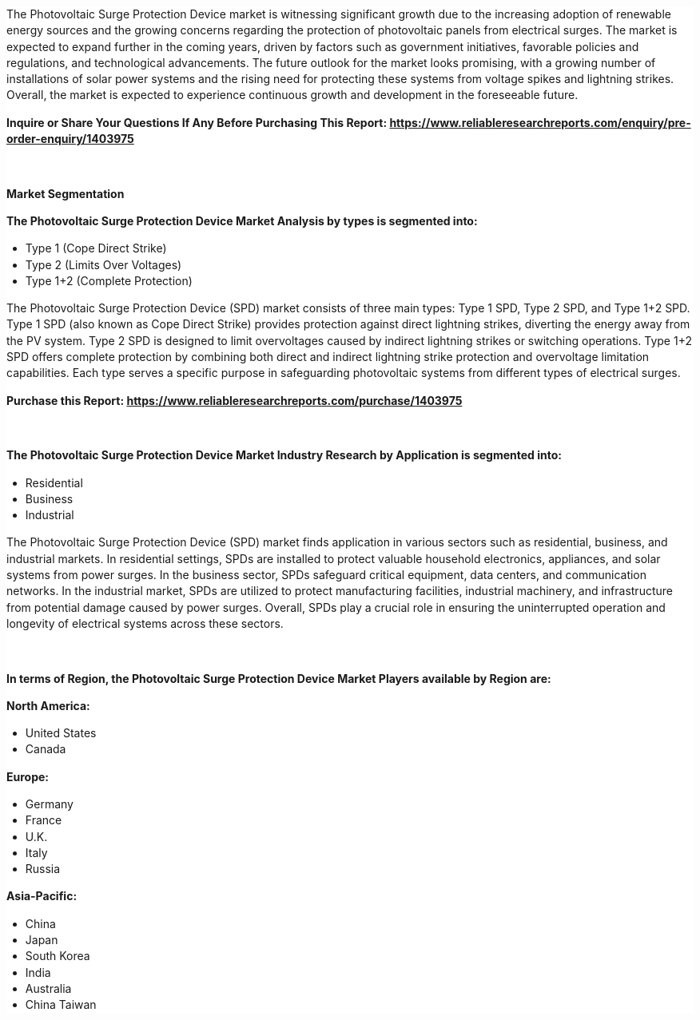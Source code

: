 <p><p>The Photovoltaic Surge Protection Device market is witnessing significant growth due to the increasing adoption of renewable energy sources and the growing concerns regarding the protection of photovoltaic panels from electrical surges. The market is expected to expand further in the coming years, driven by factors such as government initiatives, favorable policies and regulations, and technological advancements. The future outlook for the market looks promising, with a growing number of installations of solar power systems and the rising need for protecting these systems from voltage spikes and lightning strikes. Overall, the market is expected to experience continuous growth and development in the foreseeable future.</p></p>
<p><strong>Inquire or Share Your Questions If Any Before Purchasing This Report: <a href="https://www.reliableresearchreports.com/enquiry/pre-order-enquiry/1403975">https://www.reliableresearchreports.com/enquiry/pre-order-enquiry/1403975</a></strong></p>
<p>&nbsp;</p>
<p><strong>Market Segmentation</strong></p>
<p><strong>The Photovoltaic Surge Protection Device Market Analysis by types is segmented into:</strong></p>
<p><ul><li>Type 1 (Cope Direct Strike)</li><li>Type 2 (Limits Over Voltages)</li><li>Type 1+2 (Complete Protection)</li></ul></p>
<p><p>The Photovoltaic Surge Protection Device (SPD) market consists of three main types: Type 1 SPD, Type 2 SPD, and Type 1+2 SPD. Type 1 SPD (also known as Cope Direct Strike) provides protection against direct lightning strikes, diverting the energy away from the PV system. Type 2 SPD is designed to limit overvoltages caused by indirect lightning strikes or switching operations. Type 1+2 SPD offers complete protection by combining both direct and indirect lightning strike protection and overvoltage limitation capabilities. Each type serves a specific purpose in safeguarding photovoltaic systems from different types of electrical surges.</p></p>
<p><strong>Purchase this Report:&nbsp;<a href="https://www.reliableresearchreports.com/purchase/1403975">https://www.reliableresearchreports.com/purchase/1403975</a></strong></p>
<p>&nbsp;</p>
<p><strong>The Photovoltaic Surge Protection Device Market Industry Research by Application is segmented into:</strong></p>
<p><ul><li>Residential</li><li>Business</li><li>Industrial</li></ul></p>
<p><p>The Photovoltaic Surge Protection Device (SPD) market finds application in various sectors such as residential, business, and industrial markets. In residential settings, SPDs are installed to protect valuable household electronics, appliances, and solar systems from power surges. In the business sector, SPDs safeguard critical equipment, data centers, and communication networks. In the industrial market, SPDs are utilized to protect manufacturing facilities, industrial machinery, and infrastructure from potential damage caused by power surges. Overall, SPDs play a crucial role in ensuring the uninterrupted operation and longevity of electrical systems across these sectors.</p></p>
<p>&nbsp;</p>
<p><strong>In terms of Region, the Photovoltaic Surge Protection Device Market Players available by Region are:</strong></p>
<p>
    <p> <strong> North America: </strong>
        <ul>
            <li>United States</li>
            <li>Canada</li>
        </ul>
        </p> 
    <p> <strong> Europe: </strong>
        <ul>
            <li>Germany</li>
            <li>France</li>
            <li>U.K.</li>
            <li>Italy</li>
            <li>Russia</li>
        </ul>
        </p> 
    <p> <strong> Asia-Pacific: </strong>
        <ul>
            <li>China</li>
            <li>Japan</li>
            <li>South Korea</li>
            <li>India</li>
            <li>Australia</li>
            <li>China Taiwan</li>